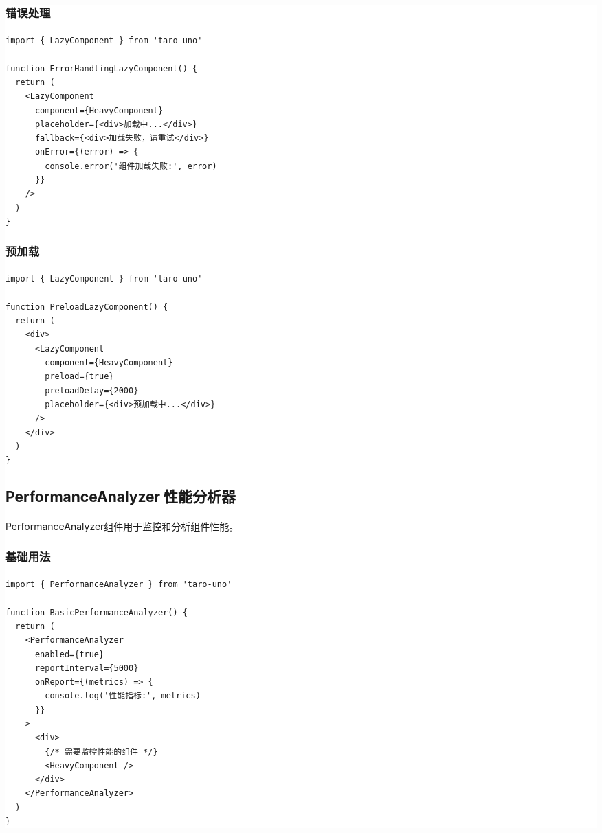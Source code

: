 ### 错误处理

```tsx
import { LazyComponent } from 'taro-uno'

function ErrorHandlingLazyComponent() {
  return (
    <LazyComponent 
      component={HeavyComponent}
      placeholder={<div>加载中...</div>}
      fallback={<div>加载失败，请重试</div>}
      onError={(error) => {
        console.error('组件加载失败:', error)
      }}
    />
  )
}
```

### 预加载

```tsx
import { LazyComponent } from 'taro-uno'

function PreloadLazyComponent() {
  return (
    <div>
      <LazyComponent 
        component={HeavyComponent}
        preload={true}
        preloadDelay={2000}
        placeholder={<div>预加载中...</div>}
      />
    </div>
  )
}
```

## PerformanceAnalyzer 性能分析器

PerformanceAnalyzer组件用于监控和分析组件性能。

### 基础用法

```tsx
import { PerformanceAnalyzer } from 'taro-uno'

function BasicPerformanceAnalyzer() {
  return (
    <PerformanceAnalyzer 
      enabled={true}
      reportInterval={5000}
      onReport={(metrics) => {
        console.log('性能指标:', metrics)
      }}
    >
      <div>
        {/* 需要监控性能的组件 */}
        <HeavyComponent />
      </div>
    </PerformanceAnalyzer>
  )
}
```
